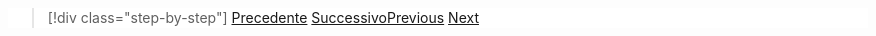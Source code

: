>[!div class="step-by-step"]
<span data-ttu-id="2bcf9-302">[Precedente](adding-additional-datatable-columns-cs.md)
[Successivo](configuring-the-data-access-layer-s-connection-and-command-level-settings-cs.md)</span><span class="sxs-lookup"><span data-stu-id="2bcf9-302">[Previous](adding-additional-datatable-columns-cs.md)
[Next](configuring-the-data-access-layer-s-connection-and-command-level-settings-cs.md)</span></span>
